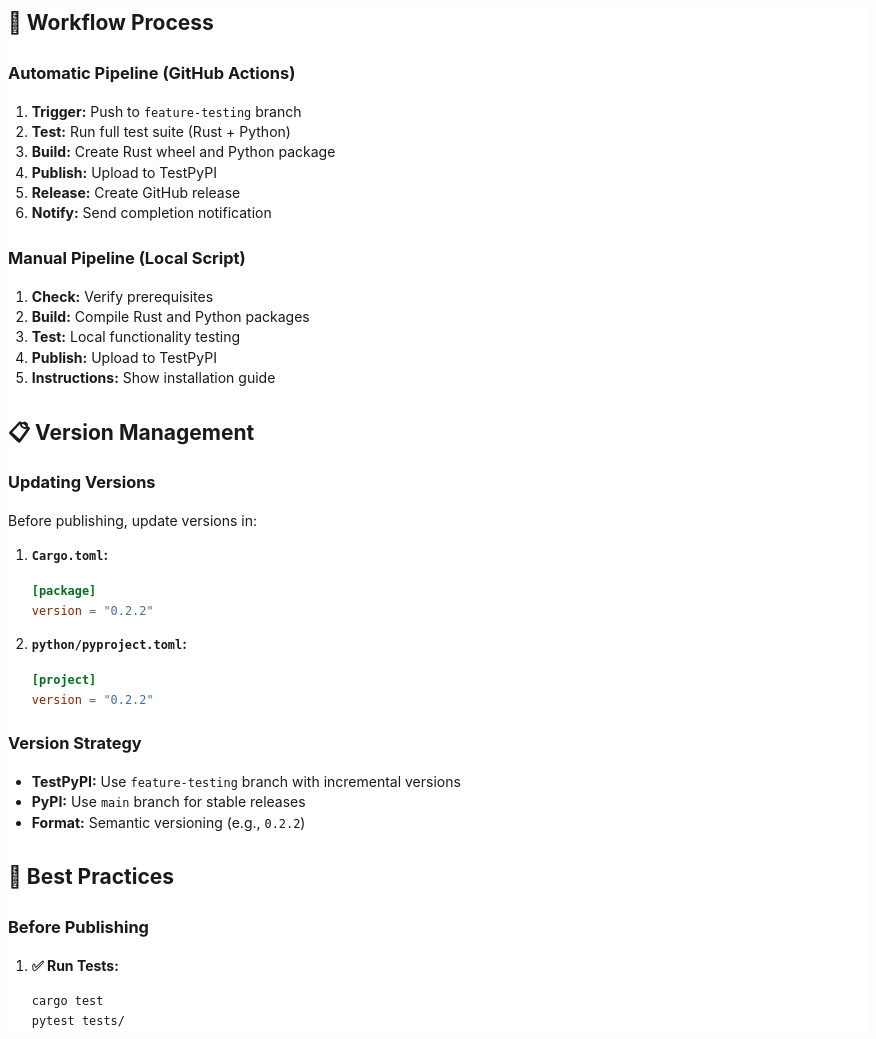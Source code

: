 ## 🔄 **Workflow Process**

### **Automatic Pipeline (GitHub Actions)**

1. **Trigger:** Push to `feature-testing` branch
2. **Test:** Run full test suite (Rust + Python)
3. **Build:** Create Rust wheel and Python package
4. **Publish:** Upload to TestPyPI
5. **Release:** Create GitHub release
6. **Notify:** Send completion notification

### **Manual Pipeline (Local Script)**

1. **Check:** Verify prerequisites
2. **Build:** Compile Rust and Python packages
3. **Test:** Local functionality testing
4. **Publish:** Upload to TestPyPI
5. **Instructions:** Show installation guide

## 📋 **Version Management**

### **Updating Versions**

Before publishing, update versions in:

1. **`Cargo.toml`:**
   ```toml
   [package]
   version = "0.2.2"
   ```

2. **`python/pyproject.toml`:**
   ```toml
   [project]
   version = "0.2.2"
   ```

### **Version Strategy**

- **TestPyPI:** Use `feature-testing` branch with incremental versions
- **PyPI:** Use `main` branch for stable releases
- **Format:** Semantic versioning (e.g., `0.2.2`)

## 🎯 **Best Practices**

### **Before Publishing**

1. **✅ Run Tests:**
   ```bash
   cargo test
   pytest tests/
   ```
